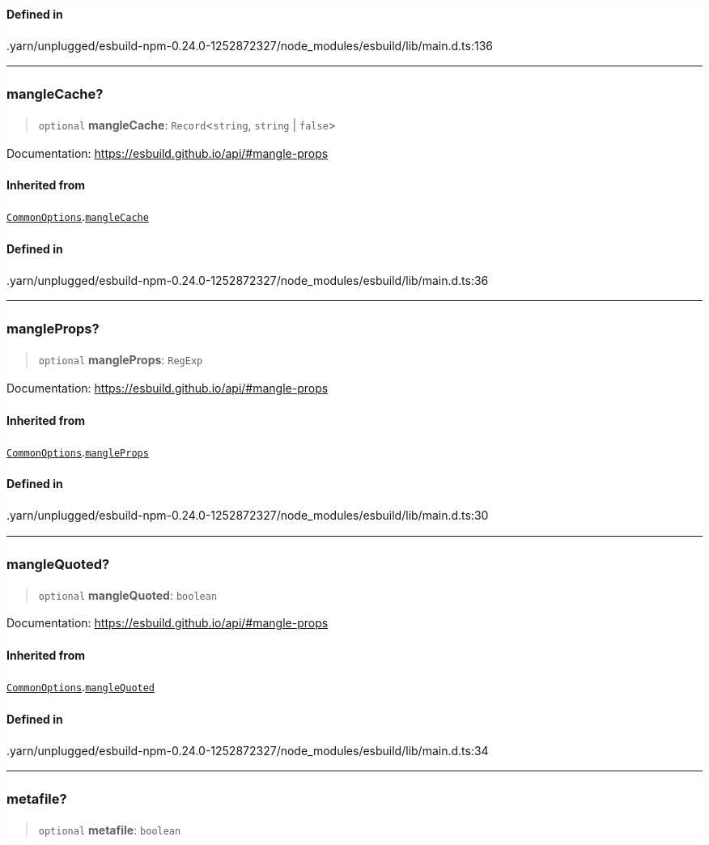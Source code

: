 #### Defined in

.yarn/unplugged/esbuild-npm-0.24.0-1252872327/node\_modules/esbuild/lib/main.d.ts:136

***

### mangleCache?

> `optional` **mangleCache**: `Record`\<`string`, `string` \| `false`\>

Documentation: https://esbuild.github.io/api/#mangle-props

#### Inherited from

[`CommonOptions`](CommonOptions.md).[`mangleCache`](CommonOptions.md#manglecache)

#### Defined in

.yarn/unplugged/esbuild-npm-0.24.0-1252872327/node\_modules/esbuild/lib/main.d.ts:36

***

### mangleProps?

> `optional` **mangleProps**: `RegExp`

Documentation: https://esbuild.github.io/api/#mangle-props

#### Inherited from

[`CommonOptions`](CommonOptions.md).[`mangleProps`](CommonOptions.md#mangleprops)

#### Defined in

.yarn/unplugged/esbuild-npm-0.24.0-1252872327/node\_modules/esbuild/lib/main.d.ts:30

***

### mangleQuoted?

> `optional` **mangleQuoted**: `boolean`

Documentation: https://esbuild.github.io/api/#mangle-props

#### Inherited from

[`CommonOptions`](CommonOptions.md).[`mangleQuoted`](CommonOptions.md#manglequoted)

#### Defined in

.yarn/unplugged/esbuild-npm-0.24.0-1252872327/node\_modules/esbuild/lib/main.d.ts:34

***

### metafile?

> `optional` **metafile**: `boolean`

